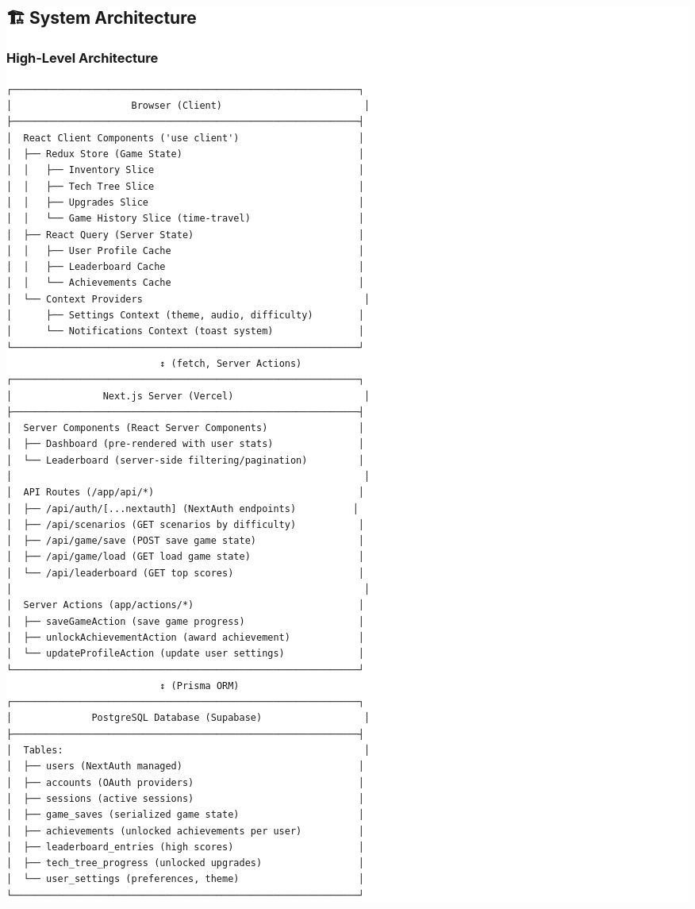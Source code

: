 
## 🏗️ System Architecture

### High-Level Architecture

```
┌─────────────────────────────────────────────────────────────┐
│                     Browser (Client)                         │
├─────────────────────────────────────────────────────────────┤
│  React Client Components ('use client')                     │
│  ├── Redux Store (Game State)                               │
│  │   ├── Inventory Slice                                    │
│  │   ├── Tech Tree Slice                                    │
│  │   ├── Upgrades Slice                                     │
│  │   └── Game History Slice (time-travel)                   │
│  ├── React Query (Server State)                             │
│  │   ├── User Profile Cache                                 │
│  │   ├── Leaderboard Cache                                  │
│  │   └── Achievements Cache                                 │
│  └── Context Providers                                       │
│      ├── Settings Context (theme, audio, difficulty)        │
│      └── Notifications Context (toast system)               │
└─────────────────────────────────────────────────────────────┘
                           ↕ (fetch, Server Actions)
┌─────────────────────────────────────────────────────────────┐
│                Next.js Server (Vercel)                       │
├─────────────────────────────────────────────────────────────┤
│  Server Components (React Server Components)                │
│  ├── Dashboard (pre-rendered with user stats)               │
│  └── Leaderboard (server-side filtering/pagination)         │
│                                                              │
│  API Routes (/app/api/*)                                    │
│  ├── /api/auth/[...nextauth] (NextAuth endpoints)          │
│  ├── /api/scenarios (GET scenarios by difficulty)           │
│  ├── /api/game/save (POST save game state)                  │
│  ├── /api/game/load (GET load game state)                   │
│  └── /api/leaderboard (GET top scores)                      │
│                                                              │
│  Server Actions (app/actions/*)                             │
│  ├── saveGameAction (save game progress)                    │
│  ├── unlockAchievementAction (award achievement)            │
│  └── updateProfileAction (update user settings)             │
└─────────────────────────────────────────────────────────────┘
                           ↕ (Prisma ORM)
┌─────────────────────────────────────────────────────────────┐
│              PostgreSQL Database (Supabase)                  │
├─────────────────────────────────────────────────────────────┤
│  Tables:                                                     │
│  ├── users (NextAuth managed)                               │
│  ├── accounts (OAuth providers)                             │
│  ├── sessions (active sessions)                             │
│  ├── game_saves (serialized game state)                     │
│  ├── achievements (unlocked achievements per user)          │
│  ├── leaderboard_entries (high scores)                      │
│  ├── tech_tree_progress (unlocked upgrades)                 │
│  └── user_settings (preferences, theme)                     │
└─────────────────────────────────────────────────────────────┘
```
